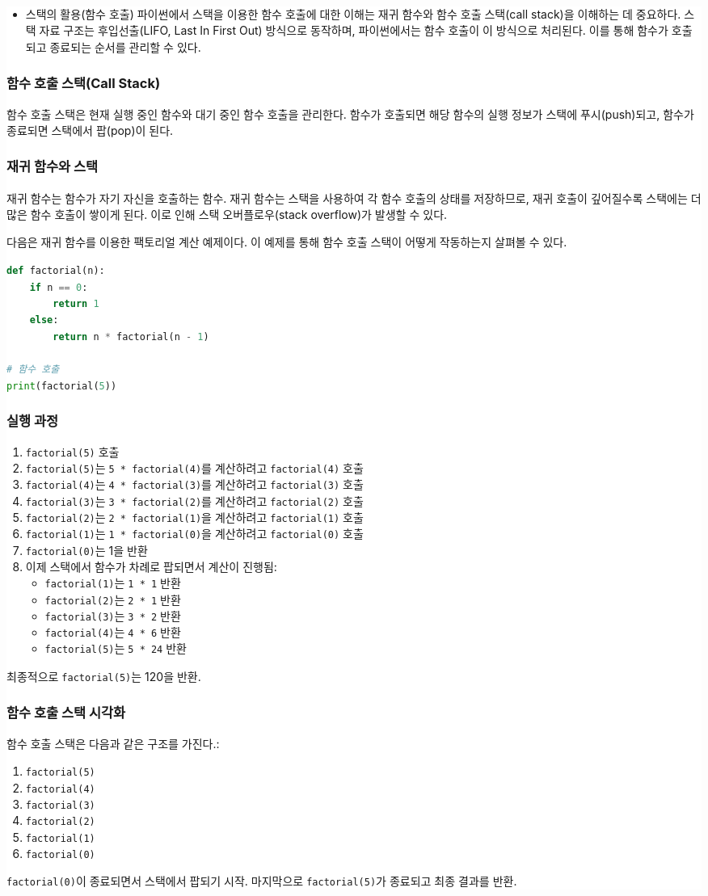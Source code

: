 - 스택의 활용(함수 호출)
 파이썬에서 스택을 이용한 함수 호출에 대한 이해는 재귀 함수와 함수 호출 스택(call stack)을 이해하는 데 중요하다. 스택 자료 구조는 후입선출(LIFO, Last In First Out) 방식으로 동작하며, 파이썬에서는 함수 호출이 이 방식으로 처리된다. 이를 통해 함수가 호출되고 종료되는 순서를 관리할 수 있다.

### 함수 호출 스택(Call Stack)
함수 호출 스택은 현재 실행 중인 함수와 대기 중인 함수 호출을 관리한다. 함수가 호출되면 해당 함수의 실행 정보가 스택에 푸시(push)되고, 함수가 종료되면 스택에서 팝(pop)이 된다.

### 재귀 함수와 스택
재귀 함수는 함수가 자기 자신을 호출하는 함수. 재귀 함수는 스택을 사용하여 각 함수 호출의 상태를 저장하므로, 재귀 호출이 깊어질수록 스택에는 더 많은 함수 호출이 쌓이게 된다. 이로 인해 스택 오버플로우(stack overflow)가 발생할 수 있다.

다음은 재귀 함수를 이용한 팩토리얼 계산 예제이다. 이 예제를 통해 함수 호출 스택이 어떻게 작동하는지 살펴볼 수 있다.

```python
def factorial(n):
    if n == 0:
        return 1
    else:
        return n * factorial(n - 1)

# 함수 호출
print(factorial(5))
```

### 실행 과정
1. `factorial(5)` 호출
2. `factorial(5)`는 `5 * factorial(4)`를 계산하려고 `factorial(4)` 호출
3. `factorial(4)`는 `4 * factorial(3)`를 계산하려고 `factorial(3)` 호출
4. `factorial(3)`는 `3 * factorial(2)`를 계산하려고 `factorial(2)` 호출
5. `factorial(2)`는 `2 * factorial(1)`을 계산하려고 `factorial(1)` 호출
6. `factorial(1)`는 `1 * factorial(0)`을 계산하려고 `factorial(0)` 호출
7. `factorial(0)`는 1을 반환
8. 이제 스택에서 함수가 차례로 팝되면서 계산이 진행됨:
   - `factorial(1)`는 `1 * 1` 반환
   - `factorial(2)`는 `2 * 1` 반환
   - `factorial(3)`는 `3 * 2` 반환
   - `factorial(4)`는 `4 * 6` 반환
   - `factorial(5)`는 `5 * 24` 반환

최종적으로 `factorial(5)`는 120을 반환.

### 함수 호출 스택 시각화
함수 호출 스택은 다음과 같은 구조를 가진다.:

1. `factorial(5)`
2. `factorial(4)`
3. `factorial(3)`
4. `factorial(2)`
5. `factorial(1)`
6. `factorial(0)`

`factorial(0)`이 종료되면서 스택에서 팝되기 시작. 마지막으로 `factorial(5)`가 종료되고 최종 결과를 반환.
